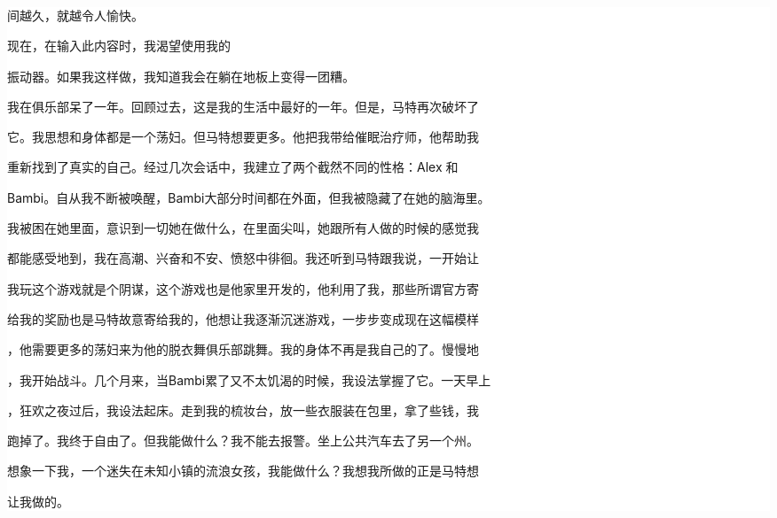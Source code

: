 间越久，就越令人愉快。

现在，在输入此内容时，我渴望使用我的

振动器。如果我这样做，我知道我会在躺在地板上变得一团糟。

我在俱乐部呆了一年。回顾过去，这是我的生活中最好的一年。但是，马特再次破坏了

它。我思想和身体都是一个荡妇。但马特想要更多。他把我带给催眠治疗师，他帮助我

重新找到了真实的自己。经过几次会话中，我建立了两个截然不同的性格：Alex    和

Bambi。自从我不断被唤醒，Bambi大部分时间都在外面，但我被隐藏了在她的脑海里。

我被困在她里面，意识到一切她在做什么，在里面尖叫，她跟所有人做的时候的感觉我

都能感受地到，我在高潮、兴奋和不安、愤怒中徘徊。我还听到马特跟我说，一开始让

我玩这个游戏就是个阴谋，这个游戏也是他家里开发的，他利用了我，那些所谓官方寄

给我的奖励也是马特故意寄给我的，他想让我逐渐沉迷游戏，一步步变成现在这幅模样

，他需要更多的荡妇来为他的脱衣舞俱乐部跳舞。我的身体不再是我自己的了。慢慢地

，我开始战斗。几个月来，当Bambi累了又不太饥渴的时候，我设法掌握了它。一天早上

，狂欢之夜过后，我设法起床。走到我的梳妆台，放一些衣服装在包里，拿了些钱，我

跑掉了。我终于自由了。但我能做什么？我不能去报警。坐上公共汽车去了另一个州。

想象一下我，一个迷失在未知小镇的流浪女孩，我能做什么？我想我所做的正是马特想

让我做的。


